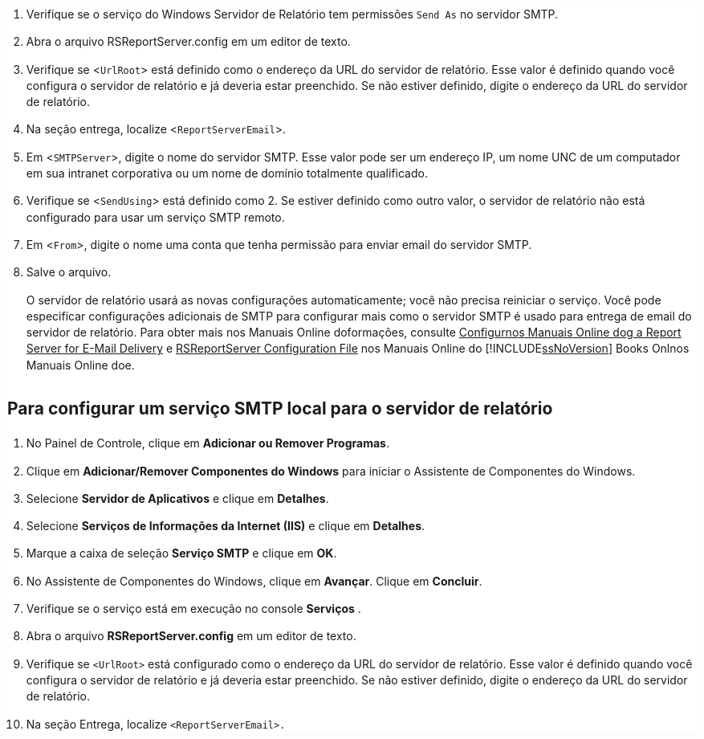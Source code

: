1.  Verifique se o serviço do Windows Servidor de Relatório tem permissões `Send As` no servidor SMTP.  
  
2.  Abra o arquivo RSReportServer.config em um editor de texto.  
  
3.  Verifique se <`UrlRoot`> está definido como o endereço da URL do servidor de relatório. Esse valor é definido quando você configura o servidor de relatório e já deveria estar preenchido. Se não estiver definido, digite o endereço da URL do servidor de relatório.  
  
4.  Na seção entrega, localize <`ReportServerEmail`>.  
  
5.  Em <`SMTPServer`>, digite o nome do servidor SMTP. Esse valor pode ser um endereço IP, um nome UNC de um computador em sua intranet corporativa ou um nome de domínio totalmente qualificado.  
  
6.  Verifique se <`SendUsing`> está definido como 2. Se estiver definido como outro valor, o servidor de relatório não está configurado para usar um serviço SMTP remoto.  
  
7.  Em <`From`>, digite o nome uma conta que tenha permissão para enviar email do servidor SMTP.  
  
8.  Salve o arquivo.  
  
     O servidor de relatório usará as novas configurações automaticamente; você não precisa reiniciar o serviço. Você pode especificar configurações adicionais de SMTP para configurar mais como o servidor SMTP é usado para entrega de email do servidor de relatório. Para obter mais nos Manuais Online doformações, consulte [Configurnos Manuais Online dog a Report Server for E-Mail Delivery](../../../2014/sql-server/install/configure-a-report-server-for-e-mail-delivery-ssrs-configuration-manager.md) e [RSReportServer Configuration File](../../reporting-services/report-server/rsreportserver-config-configuration-file.md) nos Manuais Online do [!INCLUDE[ssNoVersion](../../includes/ssnoversion-md.md)] Books Onlnos Manuais Online doe.  
  

  
##  <a name="to-configure-a-local-smtp-service-for-the-report-server"></a><a name="bkmk_confiugre_local_SMTP"></a>Para configurar um serviço SMTP local para o servidor de relatório  
  
1.  No Painel de Controle, clique em **Adicionar ou Remover Programas**.  
  
2.  Clique em **Adicionar/Remover Componentes do Windows** para iniciar o Assistente de Componentes do Windows.  
  
3.  Selecione **Servidor de Aplicativos** e clique em **Detalhes**.  
  
4.  Selecione **Serviços de Informações da Internet (IIS)** e clique em **Detalhes**.  
  
5.  Marque a caixa de seleção **Serviço SMTP** e clique em **OK**.  
  
6.  No Assistente de Componentes do Windows, clique em **Avançar**. Clique em **Concluir**.  
  
7.  Verifique se o serviço está em execução no console **Serviços** .  
  
8.  Abra o arquivo **RSReportServer.config** em um editor de texto.  
  
9. Verifique se `<UrlRoot>` está configurado como o endereço da URL do servidor de relatório. Esse valor é definido quando você configura o servidor de relatório e já deveria estar preenchido. Se não estiver definido, digite o endereço da URL do servidor de relatório.  
  
10. Na seção Entrega, localize `<ReportServerEmail>.`  
  